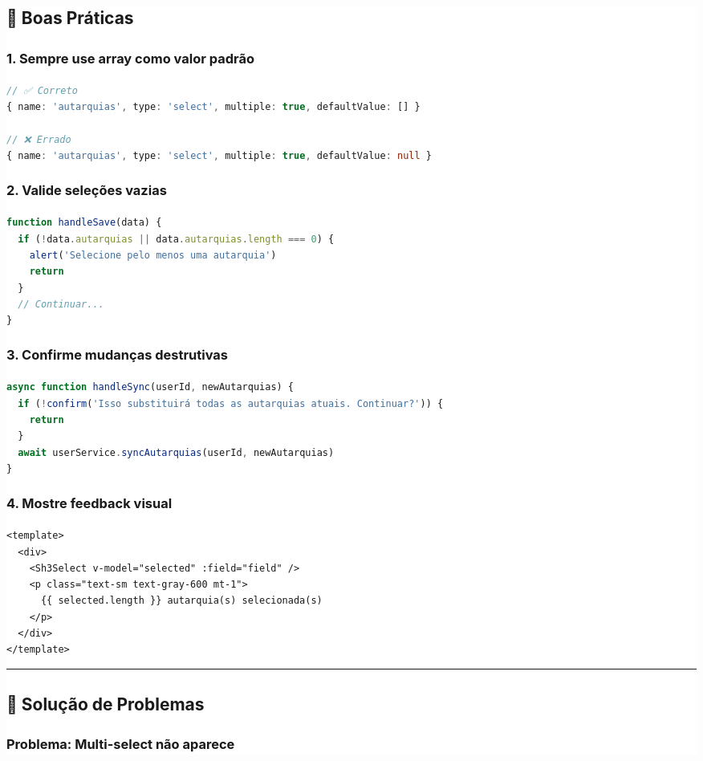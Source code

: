 ## 🎯 Boas Práticas

### 1. Sempre use array como valor padrão
```typescript
// ✅ Correto
{ name: 'autarquias', type: 'select', multiple: true, defaultValue: [] }

// ❌ Errado
{ name: 'autarquias', type: 'select', multiple: true, defaultValue: null }
```

### 2. Valide seleções vazias
```typescript
function handleSave(data) {
  if (!data.autarquias || data.autarquias.length === 0) {
    alert('Selecione pelo menos uma autarquia')
    return
  }
  // Continuar...
}
```

### 3. Confirme mudanças destrutivas
```typescript
async function handleSync(userId, newAutarquias) {
  if (!confirm('Isso substituirá todas as autarquias atuais. Continuar?')) {
    return
  }
  await userService.syncAutarquias(userId, newAutarquias)
}
```

### 4. Mostre feedback visual
```vue
<template>
  <div>
    <Sh3Select v-model="selected" :field="field" />
    <p class="text-sm text-gray-600 mt-1">
      {{ selected.length }} autarquia(s) selecionada(s)
    </p>
  </div>
</template>
```

---

## 🐛 Solução de Problemas

### Problema: Multi-select não aparece
